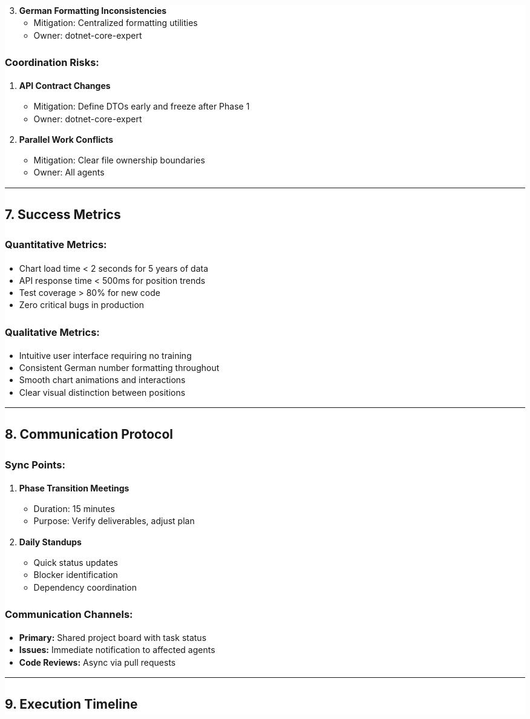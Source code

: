 3. **German Formatting Inconsistencies**
   - Mitigation: Centralized formatting utilities
   - Owner: dotnet-core-expert

### Coordination Risks:
1. **API Contract Changes**
   - Mitigation: Define DTOs early and freeze after Phase 1
   - Owner: dotnet-core-expert

2. **Parallel Work Conflicts**
   - Mitigation: Clear file ownership boundaries
   - Owner: All agents

---

## 7. Success Metrics

### Quantitative Metrics:
- Chart load time < 2 seconds for 5 years of data
- API response time < 500ms for position trends
- Test coverage > 80% for new code
- Zero critical bugs in production

### Qualitative Metrics:
- Intuitive user interface requiring no training
- Consistent German number formatting throughout
- Smooth chart animations and interactions
- Clear visual distinction between positions

---

## 8. Communication Protocol

### Sync Points:
1. **Phase Transition Meetings**
   - Duration: 15 minutes
   - Purpose: Verify deliverables, adjust plan

2. **Daily Standups**
   - Quick status updates
   - Blocker identification
   - Dependency coordination

### Communication Channels:
- **Primary:** Shared project board with task status
- **Issues:** Immediate notification to affected agents
- **Code Reviews:** Async via pull requests

---

## 9. Execution Timeline
